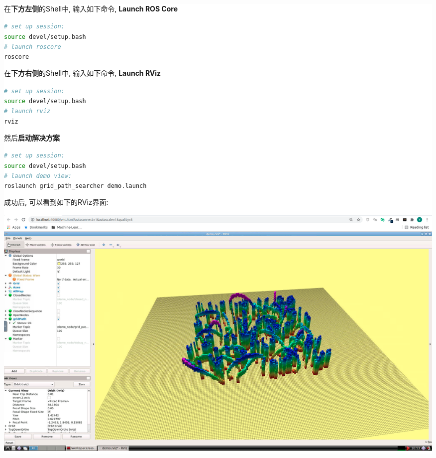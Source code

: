 在**下方左侧**的Shell中, 输入如下命令, **Launch ROS Core**

```bash
# set up session:
source devel/setup.bash
# launch roscore
roscore
```

在**下方右侧**的Shell中, 输入如下命令, **Launch RViz**

```bash
# set up session:
source devel/setup.bash
# launch rviz
rviz
```

然后**启动解决方案**

```bash
# set up session:
source devel/setup.bash
# launch demo view:
roslaunch grid_path_searcher demo.launch  
```

成功后, 可以看到如下的RViz界面:

<img src="doc/images/demo.png" alt="Demo Grid Map" width="100%">